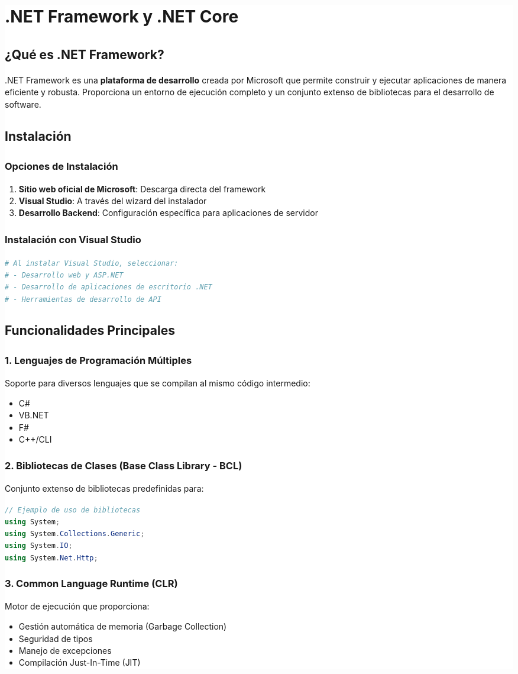 # .NET Framework y .NET Core

## ¿Qué es .NET Framework?

.NET Framework es una **plataforma de desarrollo** creada por Microsoft que permite construir y ejecutar aplicaciones de manera eficiente y robusta. Proporciona un entorno de ejecución completo y un conjunto extenso de bibliotecas para el desarrollo de software.

## Instalación

### Opciones de Instalación
1. **Sitio web oficial de Microsoft**: Descarga directa del framework
2. **Visual Studio**: A través del wizard del instalador
3. **Desarrollo Backend**: Configuración específica para aplicaciones de servidor

### Instalación con Visual Studio
```bash
# Al instalar Visual Studio, seleccionar:
# - Desarrollo web y ASP.NET
# - Desarrollo de aplicaciones de escritorio .NET
# - Herramientas de desarrollo de API
```

## Funcionalidades Principales

### 1. Lenguajes de Programación Múltiples
Soporte para diversos lenguajes que se compilan al mismo código intermedio:
- C#
- VB.NET
- F#
- C++/CLI

### 2. Bibliotecas de Clases (Base Class Library - BCL)
Conjunto extenso de bibliotecas predefinidas para:
```csharp
// Ejemplo de uso de bibliotecas
using System;
using System.Collections.Generic;
using System.IO;
using System.Net.Http;
```

### 3. Common Language Runtime (CLR)
Motor de ejecución que proporciona:
- Gestión automática de memoria (Garbage Collection)
- Seguridad de tipos
- Manejo de excepciones
- Compilación Just-In-Time (JIT)
